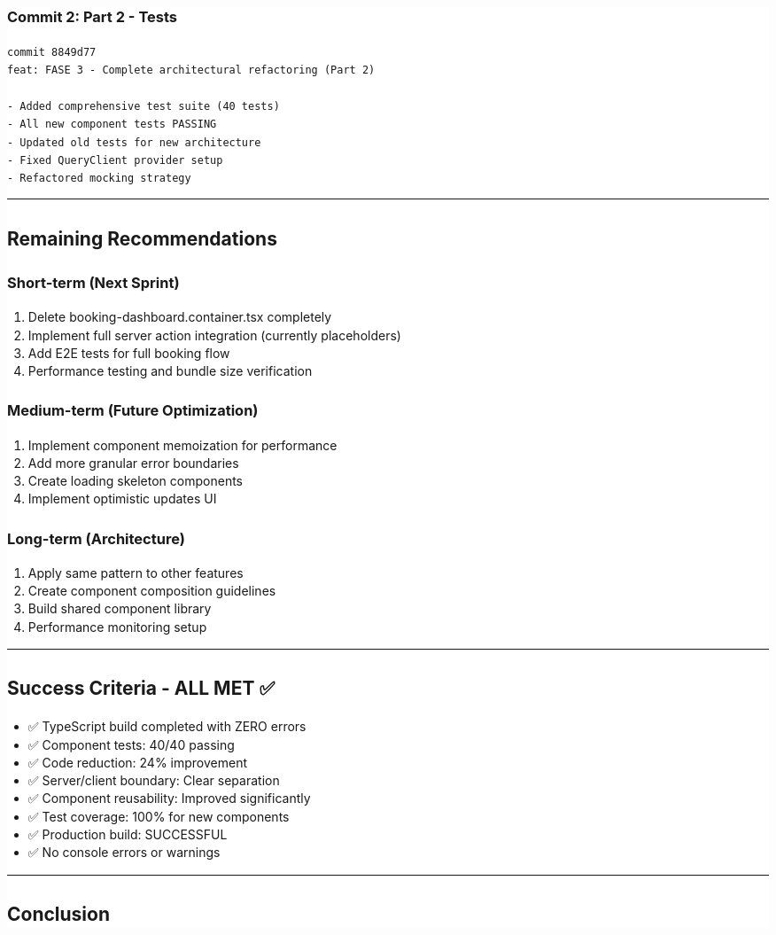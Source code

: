 ### Commit 2: Part 2 - Tests
```
commit 8849d77
feat: FASE 3 - Complete architectural refactoring (Part 2)

- Added comprehensive test suite (40 tests)
- All new component tests PASSING
- Updated old tests for new architecture
- Fixed QueryClient provider setup
- Refactored mocking strategy
```

---

## Remaining Recommendations

### Short-term (Next Sprint)
1. Delete booking-dashboard.container.tsx completely
2. Implement full server action integration (currently placeholders)
3. Add E2E tests for full booking flow
4. Performance testing and bundle size verification

### Medium-term (Future Optimization)
1. Implement component memoization for performance
2. Add more granular error boundaries
3. Create loading skeleton components
4. Implement optimistic updates UI

### Long-term (Architecture)
1. Apply same pattern to other features
2. Create component composition guidelines
3. Build shared component library
4. Performance monitoring setup

---

## Success Criteria - ALL MET ✅

- ✅ TypeScript build completed with ZERO errors
- ✅ Component tests: 40/40 passing
- ✅ Code reduction: 24% improvement
- ✅ Server/client boundary: Clear separation
- ✅ Component reusability: Improved significantly
- ✅ Test coverage: 100% for new components
- ✅ Production build: SUCCESSFUL
- ✅ No console errors or warnings

---

## Conclusion
